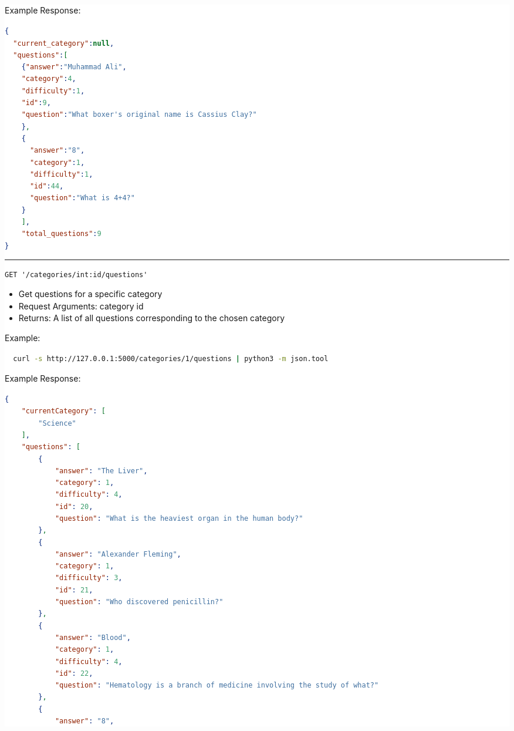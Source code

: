 Example Response:
```json
{
  "current_category":null,
  "questions":[
    {"answer":"Muhammad Ali",
    "category":4,
    "difficulty":1,
    "id":9,
    "question":"What boxer's original name is Cassius Clay?"
    },
    {
      "answer":"8",
      "category":1,
      "difficulty":1,
      "id":44,
      "question":"What is 4+4?"
    }
    ],
    "total_questions":9
}
```


***

`GET '/categories/int:id/questions'`

- Get questions for a specific category
- Request Arguments: category id
- Returns: A list of all questions corresponding to the chosen category

Example:
```bash
  curl -s http://127.0.0.1:5000/categories/1/questions | python3 -m json.tool
```

Example Response:
```json
{
    "currentCategory": [
        "Science"
    ],
    "questions": [
        {
            "answer": "The Liver",
            "category": 1,
            "difficulty": 4,
            "id": 20,
            "question": "What is the heaviest organ in the human body?"
        },
        {
            "answer": "Alexander Fleming",
            "category": 1,
            "difficulty": 3,
            "id": 21,
            "question": "Who discovered penicillin?"
        },
        {
            "answer": "Blood",
            "category": 1,
            "difficulty": 4,
            "id": 22,
            "question": "Hematology is a branch of medicine involving the study of what?"
        },
        {
            "answer": "8",
```